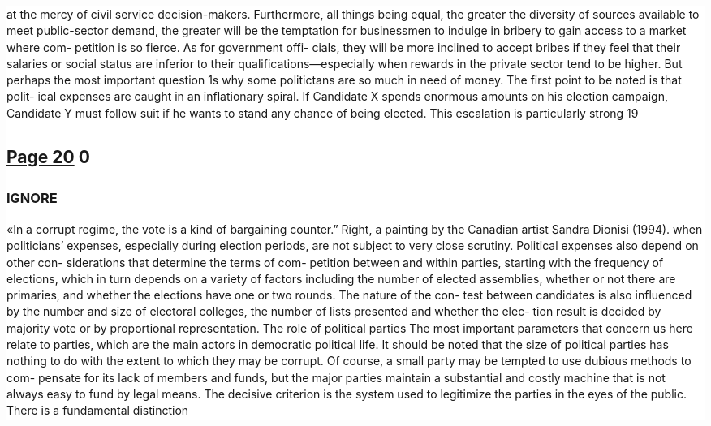 at the mercy of civil service decision-makers. 
Furthermore, all things being equal, the greater 
the diversity of sources available to meet 
public-sector demand, the greater will be the 
temptation for businessmen to indulge in 
bribery to gain access to a market where com- 
petition is so fierce. As for government offi- 
cials, they will be more inclined to accept bribes 
if they feel that their salaries or social status are 
inferior to their qualifications—especially when 
rewards in the private sector tend to be higher. 
But perhaps the most important question 
1s why some politictans are so much in need of 
money. The first point to be noted is that polit- 
ical expenses are caught in an inflationary spiral. 
If Candidate X spends enormous amounts on 
his election campaign, Candidate Y must follow 
suit if he wants to stand any chance of being 
elected. This escalation is particularly strong 
19

## [Page 20](https://demo.humlab.umu.se/courier/103084engo.pdf#page=20) 0

### IGNORE

«In a corrupt regime, 
the vote is a kind of 
bargaining counter.” 
Right, a painting by the 
Canadian artist 
Sandra Dionisi (1994). 
when politicians’ expenses, especially during 
election periods, are not subject to very close 
scrutiny. 
Political expenses also depend on other con- 
siderations that determine the terms of com- 
petition between and within parties, starting 
with the frequency of elections, which in turn 
depends on a variety of factors including the 
number of elected assemblies, whether or not 
there are primaries, and whether the elections 
have one or two rounds. The nature of the con- 
test between candidates is also influenced by 
the number and size of electoral colleges, the 
number of lists presented and whether the elec- 
tion result is decided by majority vote or by 
proportional representation. 
The role of political parties 
The most important parameters that concern 
us here relate to parties, which are the main 
actors in democratic political life. It should be 
noted that the size of political parties has 
nothing to do with the extent to which they 
may be corrupt. Of course, a small party may 
be tempted to use dubious methods to com- 
pensate for its lack of members and funds, but 
the major parties maintain a substantial and 
costly machine that is not always easy to fund 
by legal means. 
The decisive criterion is the system used 
to legitimize the parties in the eyes of the 
public. There is a fundamental distinction 